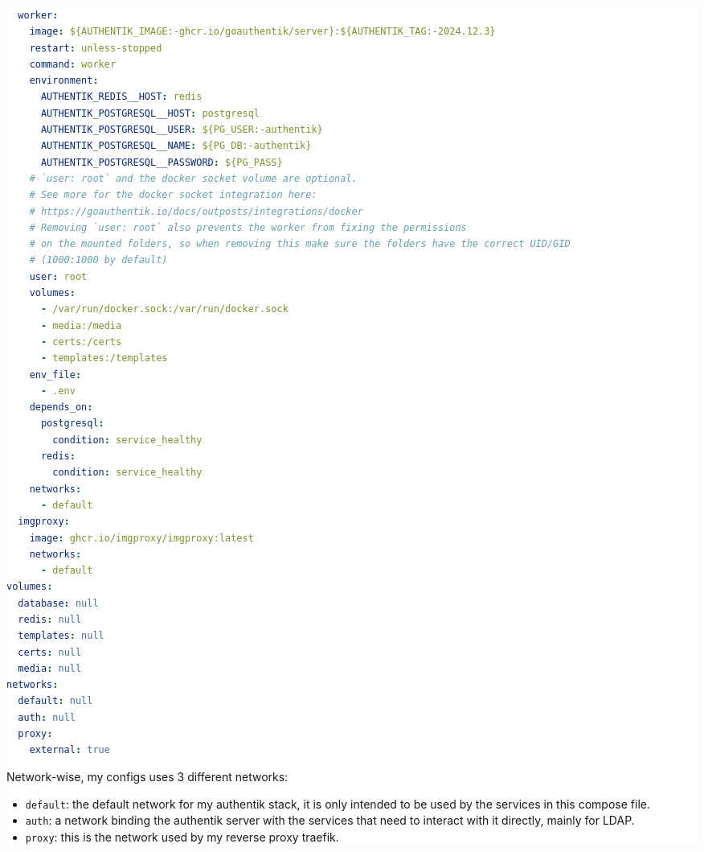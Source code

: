 ```yaml
  worker:
    image: ${AUTHENTIK_IMAGE:-ghcr.io/goauthentik/server}:${AUTHENTIK_TAG:-2024.12.3}
    restart: unless-stopped
    command: worker
    environment:
      AUTHENTIK_REDIS__HOST: redis
      AUTHENTIK_POSTGRESQL__HOST: postgresql
      AUTHENTIK_POSTGRESQL__USER: ${PG_USER:-authentik}
      AUTHENTIK_POSTGRESQL__NAME: ${PG_DB:-authentik}
      AUTHENTIK_POSTGRESQL__PASSWORD: ${PG_PASS}
    # `user: root` and the docker socket volume are optional.
    # See more for the docker socket integration here:
    # https://goauthentik.io/docs/outposts/integrations/docker
    # Removing `user: root` also prevents the worker from fixing the permissions
    # on the mounted folders, so when removing this make sure the folders have the correct UID/GID
    # (1000:1000 by default)
    user: root
    volumes:
      - /var/run/docker.sock:/var/run/docker.sock
      - media:/media
      - certs:/certs
      - templates:/templates
    env_file:
      - .env
    depends_on:
      postgresql:
        condition: service_healthy
      redis:
        condition: service_healthy
    networks:
      - default
  imgproxy:
    image: ghcr.io/imgproxy/imgproxy:latest
    networks:
      - default
volumes:
  database: null
  redis: null
  templates: null
  certs: null
  media: null
networks:
  default: null
  auth: null
  proxy:
    external: true
```

Network-wise, my configs uses 3 different networks:
- `default`: the default network for my authentik stack, it is only intended to be used by the services in this compose file.
- `auth`: a network binding the authentik server with the services that need to interact with it directly, mainly for LDAP.
- `proxy`: this is the network used by my reverse proxy traefik.
